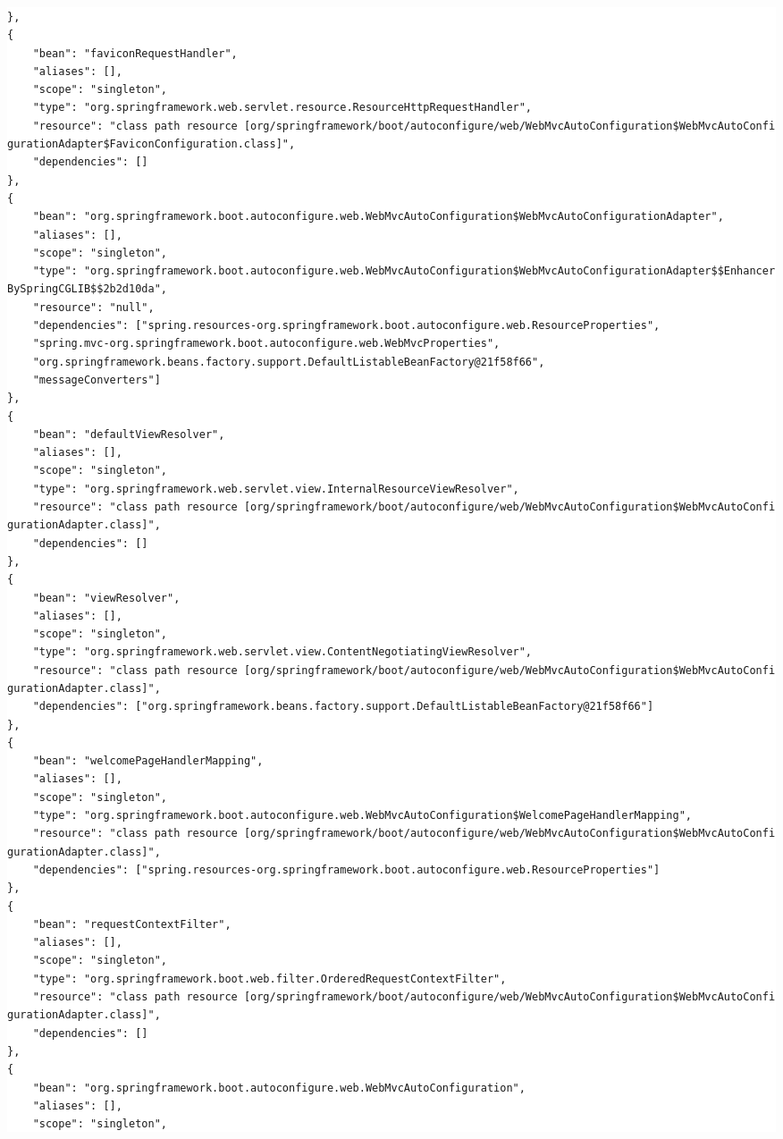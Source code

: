 	},
	{
		"bean": "faviconRequestHandler",
		"aliases": [],
		"scope": "singleton",
		"type": "org.springframework.web.servlet.resource.ResourceHttpRequestHandler",
		"resource": "class path resource [org/springframework/boot/autoconfigure/web/WebMvcAutoConfiguration$WebMvcAutoConfigurationAdapter$FaviconConfiguration.class]",
		"dependencies": []
	},
	{
		"bean": "org.springframework.boot.autoconfigure.web.WebMvcAutoConfiguration$WebMvcAutoConfigurationAdapter",
		"aliases": [],
		"scope": "singleton",
		"type": "org.springframework.boot.autoconfigure.web.WebMvcAutoConfiguration$WebMvcAutoConfigurationAdapter$$EnhancerBySpringCGLIB$$2b2d10da",
		"resource": "null",
		"dependencies": ["spring.resources-org.springframework.boot.autoconfigure.web.ResourceProperties",
		"spring.mvc-org.springframework.boot.autoconfigure.web.WebMvcProperties",
		"org.springframework.beans.factory.support.DefaultListableBeanFactory@21f58f66",
		"messageConverters"]
	},
	{
		"bean": "defaultViewResolver",
		"aliases": [],
		"scope": "singleton",
		"type": "org.springframework.web.servlet.view.InternalResourceViewResolver",
		"resource": "class path resource [org/springframework/boot/autoconfigure/web/WebMvcAutoConfiguration$WebMvcAutoConfigurationAdapter.class]",
		"dependencies": []
	},
	{
		"bean": "viewResolver",
		"aliases": [],
		"scope": "singleton",
		"type": "org.springframework.web.servlet.view.ContentNegotiatingViewResolver",
		"resource": "class path resource [org/springframework/boot/autoconfigure/web/WebMvcAutoConfiguration$WebMvcAutoConfigurationAdapter.class]",
		"dependencies": ["org.springframework.beans.factory.support.DefaultListableBeanFactory@21f58f66"]
	},
	{
		"bean": "welcomePageHandlerMapping",
		"aliases": [],
		"scope": "singleton",
		"type": "org.springframework.boot.autoconfigure.web.WebMvcAutoConfiguration$WelcomePageHandlerMapping",
		"resource": "class path resource [org/springframework/boot/autoconfigure/web/WebMvcAutoConfiguration$WebMvcAutoConfigurationAdapter.class]",
		"dependencies": ["spring.resources-org.springframework.boot.autoconfigure.web.ResourceProperties"]
	},
	{
		"bean": "requestContextFilter",
		"aliases": [],
		"scope": "singleton",
		"type": "org.springframework.boot.web.filter.OrderedRequestContextFilter",
		"resource": "class path resource [org/springframework/boot/autoconfigure/web/WebMvcAutoConfiguration$WebMvcAutoConfigurationAdapter.class]",
		"dependencies": []
	},
	{
		"bean": "org.springframework.boot.autoconfigure.web.WebMvcAutoConfiguration",
		"aliases": [],
		"scope": "singleton",